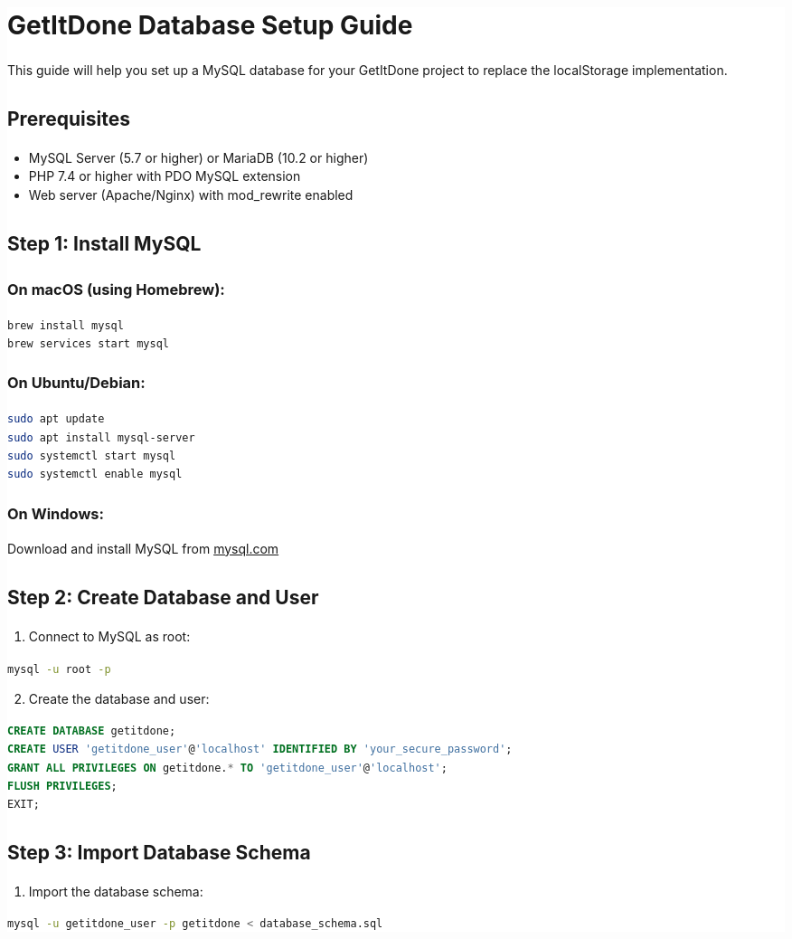 # GetItDone Database Setup Guide

This guide will help you set up a MySQL database for your GetItDone project to replace the localStorage implementation.

## Prerequisites

- MySQL Server (5.7 or higher) or MariaDB (10.2 or higher)
- PHP 7.4 or higher with PDO MySQL extension
- Web server (Apache/Nginx) with mod_rewrite enabled

## Step 1: Install MySQL

### On macOS (using Homebrew):
```bash
brew install mysql
brew services start mysql
```

### On Ubuntu/Debian:
```bash
sudo apt update
sudo apt install mysql-server
sudo systemctl start mysql
sudo systemctl enable mysql
```

### On Windows:
Download and install MySQL from [mysql.com](https://dev.mysql.com/downloads/mysql/)

## Step 2: Create Database and User

1. Connect to MySQL as root:
```bash
mysql -u root -p
```

2. Create the database and user:
```sql
CREATE DATABASE getitdone;
CREATE USER 'getitdone_user'@'localhost' IDENTIFIED BY 'your_secure_password';
GRANT ALL PRIVILEGES ON getitdone.* TO 'getitdone_user'@'localhost';
FLUSH PRIVILEGES;
EXIT;
```

## Step 3: Import Database Schema

1. Import the database schema:
```bash
mysql -u getitdone_user -p getitdone < database_schema.sql
```
